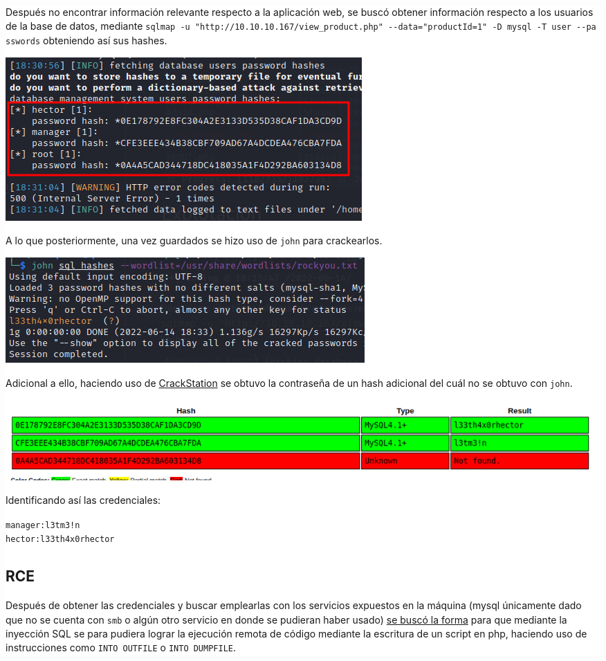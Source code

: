 Después no encontrar información relevante respecto a la aplicación web, se buscó obtener información respecto a los usuarios de la base de datos, mediante `sqlmap -u "http://10.10.10.167/view_product.php" --data="productId=1" -D mysql -T user --passwords` obteniendo así sus hashes.

![Hashes de usuarios de base de datos](images/exploit_2.png)

A lo que posteriormente, una vez guardados se hizo uso de `john` para crackearlos.

![Crackeo con john](images/exploit_3.png)

Adicional a ello, haciendo uso de [CrackStation](https://crackstation.net/) se obtuvo la contraseña de un hash adicional del cuál no se obtuvo con `john`.

![Crackeo con CrackStation](images/exploit_4.png)

Identificando así las credenciales:

```text
manager:l3tm3!n
hector:l33th4x0rhector
```

## RCE

Después de obtener las credenciales y buscar emplearlas con los servicios expuestos en la máquina (mysql únicamente dado que no se cuenta con `smb` o algún otro servicio en donde se pudieran haber usado) [se buscó la forma](https://kayran.io/blog/web-vulnerabilities/sqli-to-rce/) para que mediante la inyección SQL se para pudiera lograr la ejecución remota de código mediante la escritura de un script en php, haciendo uso de instrucciones como `INTO OUTFILE` o `INTO DUMPFILE`.
